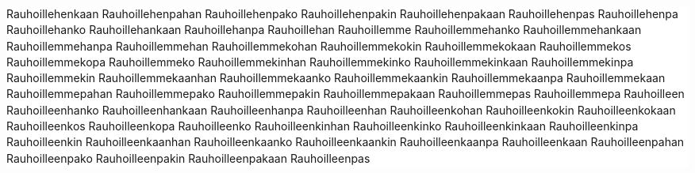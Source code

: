 Rauhoillehenkaan
Rauhoillehenpahan
Rauhoillehenpako
Rauhoillehenpakin
Rauhoillehenpakaan
Rauhoillehenpas
Rauhoillehenpa
Rauhoillehanko
Rauhoillehankaan
Rauhoillehanpa
Rauhoillehan
Rauhoillemme
Rauhoillemmehanko
Rauhoillemmehankaan
Rauhoillemmehanpa
Rauhoillemmehan
Rauhoillemmekohan
Rauhoillemmekokin
Rauhoillemmekokaan
Rauhoillemmekos
Rauhoillemmekopa
Rauhoillemmeko
Rauhoillemmekinhan
Rauhoillemmekinko
Rauhoillemmekinkaan
Rauhoillemmekinpa
Rauhoillemmekin
Rauhoillemmekaanhan
Rauhoillemmekaanko
Rauhoillemmekaankin
Rauhoillemmekaanpa
Rauhoillemmekaan
Rauhoillemmepahan
Rauhoillemmepako
Rauhoillemmepakin
Rauhoillemmepakaan
Rauhoillemmepas
Rauhoillemmepa
Rauhoilleen
Rauhoilleenhanko
Rauhoilleenhankaan
Rauhoilleenhanpa
Rauhoilleenhan
Rauhoilleenkohan
Rauhoilleenkokin
Rauhoilleenkokaan
Rauhoilleenkos
Rauhoilleenkopa
Rauhoilleenko
Rauhoilleenkinhan
Rauhoilleenkinko
Rauhoilleenkinkaan
Rauhoilleenkinpa
Rauhoilleenkin
Rauhoilleenkaanhan
Rauhoilleenkaanko
Rauhoilleenkaankin
Rauhoilleenkaanpa
Rauhoilleenkaan
Rauhoilleenpahan
Rauhoilleenpako
Rauhoilleenpakin
Rauhoilleenpakaan
Rauhoilleenpas